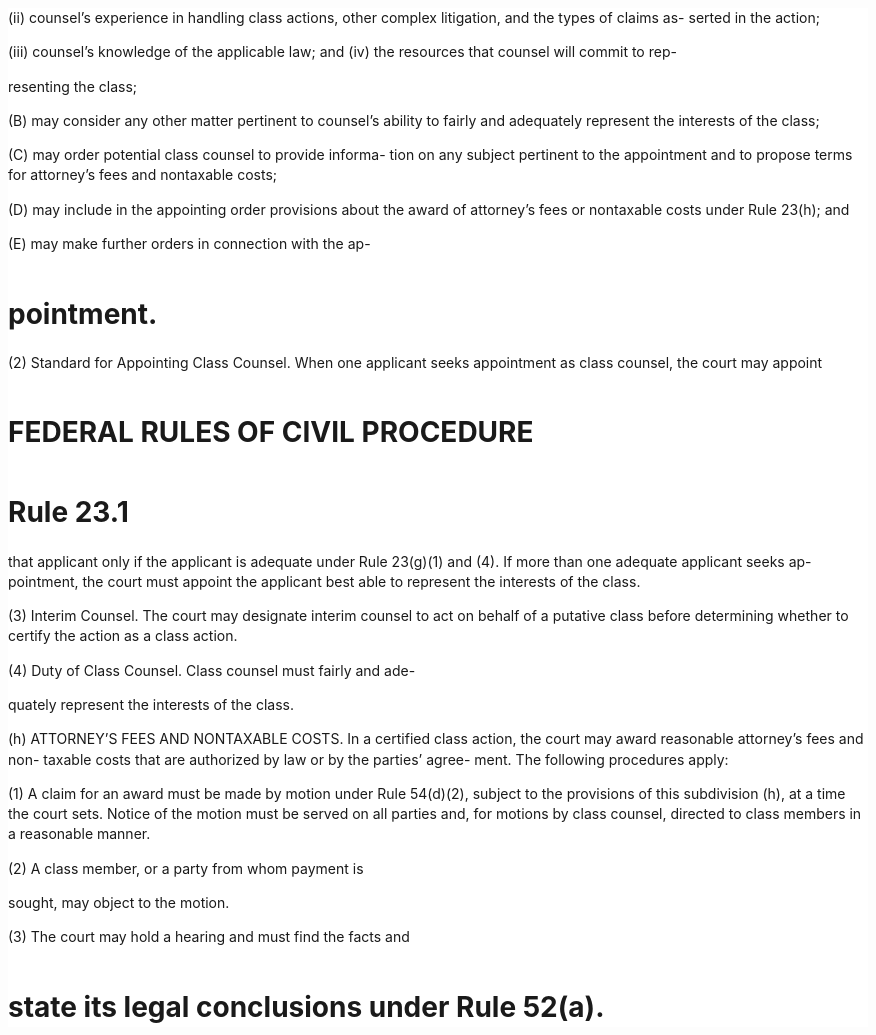 (ii) counsel’s experience in handling class actions, other complex litigation, and the types of claims as- serted in the action;

(iii) counsel’s knowledge of the applicable law; and (iv) the resources that counsel will commit to rep-

resenting the class;

(B) may consider any other matter pertinent to counsel’s ability to fairly and adequately represent the interests of the class;

(C) may order potential class counsel to provide informa- tion on any subject pertinent to the appointment and to propose terms for attorney’s fees and nontaxable costs;

(D) may include in the appointing order provisions about the award of attorney’s fees or nontaxable costs under Rule 23(h); and

(E) may make further orders in connection with the ap-

# pointment.

(2) Standard for Appointing Class Counsel. When one applicant seeks appointment as class counsel, the court may appoint

# FEDERAL RULES OF CIVIL PROCEDURE

# Rule 23.1

that applicant only if the applicant is adequate under Rule 23(g)(1) and (4). If more than one adequate applicant seeks ap- pointment, the court must appoint the applicant best able to represent the interests of the class.

(3) Interim Counsel. The court may designate interim counsel to act on behalf of a putative class before determining whether to certify the action as a class action.

(4) Duty of Class Counsel. Class counsel must fairly and ade-

quately represent the interests of the class.

(h) ATTORNEY’S FEES AND NONTAXABLE COSTS. In a certified class action, the court may award reasonable attorney’s fees and non- taxable costs that are authorized by law or by the parties’ agree- ment. The following procedures apply:

(1) A claim for an award must be made by motion under Rule 54(d)(2), subject to the provisions of this subdivision (h), at a time the court sets. Notice of the motion must be served on all parties and, for motions by class counsel, directed to class members in a reasonable manner.

(2) A class member, or a party from whom payment is

sought, may object to the motion.

(3) The court may hold a hearing and must find the facts and

# state its legal conclusions under Rule 52(a).
